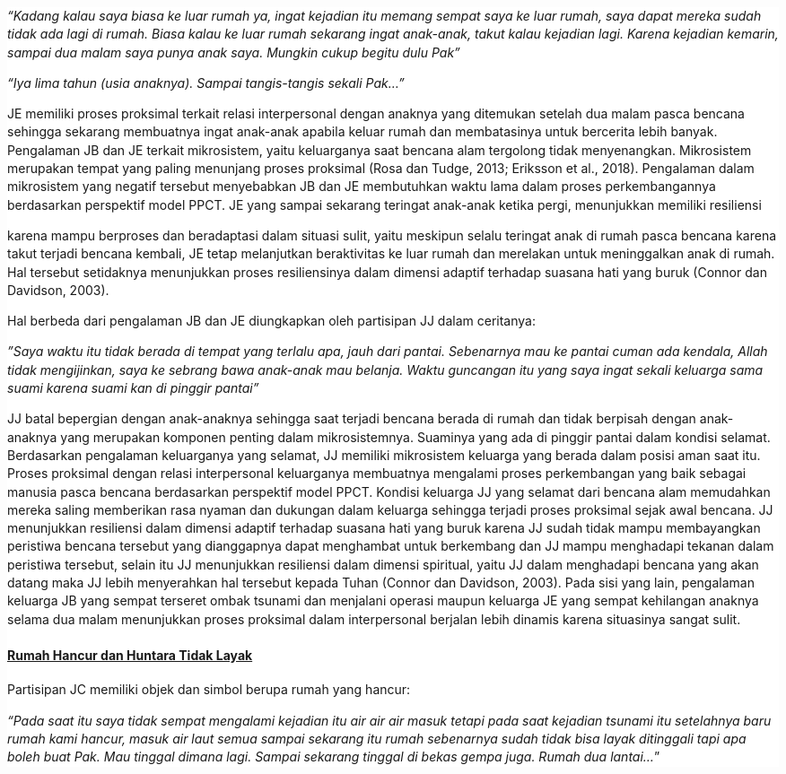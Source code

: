 <p><span class="font1" style="font-style:italic;">“Kadang kalau saya biasa ke luar rumah ya, ingat kejadian itu memang sempat saya ke luar rumah, saya dapat mereka sudah tidak ada lagi di rumah. Biasa kalau ke luar rumah sekarang ingat anak-anak, takut kalau kejadian lagi. Karena kejadian kemarin, sampai dua malam saya punya anak saya. Mungkin cukup begitu dulu Pak”</span></p>
<p><span class="font1" style="font-style:italic;">“Iya lima tahun (usia anaknya). Sampai tangis-tangis sekali Pak…”</span></p>
<p><span class="font1">JE memiliki proses proksimal terkait relasi interpersonal dengan anaknya yang ditemukan setelah dua malam pasca bencana sehingga sekarang membuatnya ingat anak-anak apabila keluar rumah dan membatasinya untuk bercerita lebih banyak. Pengalaman JB dan JE terkait mikrosistem, yaitu keluarganya saat bencana alam tergolong tidak menyenangkan. Mikrosistem merupakan tempat yang paling menunjang proses proksimal (Rosa dan Tudge, 2013; Eriksson et al., 2018). Pengalaman dalam mikrosistem yang negatif tersebut menyebabkan JB dan JE membutuhkan waktu lama dalam proses perkembangannya berdasarkan perspektif model PPCT. JE yang sampai sekarang teringat anak-anak ketika pergi, menunjukkan memiliki resiliensi</span></p>
<p><span class="font1">karena mampu berproses dan beradaptasi dalam situasi sulit, yaitu meskipun selalu teringat anak di rumah pasca bencana karena takut terjadi bencana kembali, JE tetap melanjutkan beraktivitas ke luar rumah dan merelakan untuk meninggalkan anak di rumah. Hal tersebut setidaknya menunjukkan proses resiliensinya dalam dimensi adaptif terhadap suasana hati yang buruk (Connor dan Davidson, 2003).</span></p>
<p><span class="font1">Hal berbeda dari pengalaman JB dan JE diungkapkan oleh partisipan JJ dalam ceritanya:</span></p>
<p><span class="font1" style="font-style:italic;">”Saya waktu itu tidak berada di tempat yang terlalu apa, jauh dari pantai. Sebenarnya mau ke pantai cuman ada kendala, Allah tidak mengijinkan, saya ke sebrang bawa anak-anak mau belanja. Waktu guncangan itu yang saya ingat sekali keluarga sama suami karena suami kan di pinggir pantai”</span></p>
<p><span class="font1">JJ batal bepergian dengan anak-anaknya sehingga saat terjadi bencana berada di rumah dan tidak berpisah dengan anak-anaknya yang merupakan komponen penting dalam mikrosistemnya. Suaminya yang ada di pinggir pantai dalam kondisi selamat. Berdasarkan pengalaman keluarganya yang selamat, JJ memiliki mikrosistem keluarga yang berada dalam posisi aman saat itu. Proses proksimal dengan relasi interpersonal keluarganya membuatnya mengalami proses perkembangan yang baik sebagai manusia pasca bencana berdasarkan perspektif model PPCT. Kondisi keluarga JJ yang selamat dari bencana alam memudahkan mereka saling memberikan rasa nyaman dan dukungan dalam keluarga sehingga terjadi proses proksimal sejak awal bencana. JJ menunjukkan resiliensi dalam dimensi adaptif terhadap suasana hati yang buruk karena JJ sudah tidak mampu membayangkan peristiwa bencana tersebut yang dianggapnya dapat menghambat untuk berkembang dan JJ mampu menghadapi tekanan dalam peristiwa tersebut, selain itu JJ menunjukkan resiliensi dalam dimensi spiritual, yaitu JJ dalam menghadapi bencana yang akan datang maka JJ lebih menyerahkan hal tersebut kepada Tuhan (Connor dan Davidson, 2003). Pada sisi yang lain, pengalaman keluarga JB yang sempat terseret ombak tsunami dan menjalani operasi maupun keluarga JE yang sempat kehilangan anaknya selama dua malam menunjukkan proses proksimal dalam interpersonal berjalan lebih dinamis karena situasinya sangat sulit.</span></p>
<h4><a name="bookmark20"></a><span class="font1" style="font-weight:bold;text-decoration:underline;"><a name="bookmark21"></a>Rumah Hancur dan Huntara Tidak Layak</span></h4>
<p><span class="font1">Partisipan JC memiliki objek dan simbol berupa rumah yang hancur:</span></p>
<p><span class="font1" style="font-style:italic;">“Pada saat itu saya tidak sempat mengalami kejadian itu air air air masuk tetapi pada saat kejadian tsunami itu setelahnya baru rumah kami hancur, masuk air laut semua sampai sekarang itu rumah sebenarnya sudah tidak bisa layak ditinggali tapi apa boleh buat Pak. Mau tinggal dimana lagi. Sampai sekarang tinggal di bekas gempa juga. Rumah dua lantai…</span><span class="font1">”</span></p>